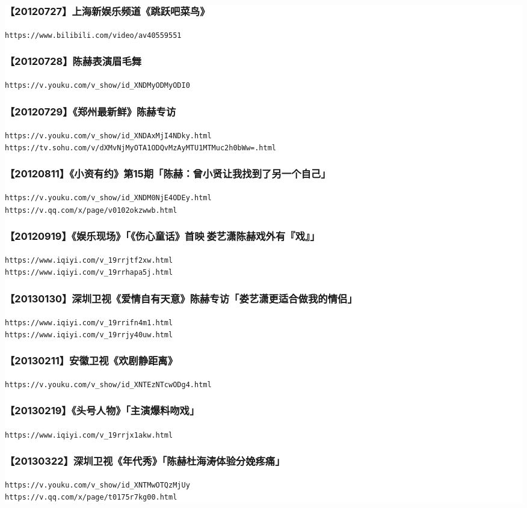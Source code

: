 ### 【20120727】上海新娱乐频道《跳跃吧菜鸟》

```
https://www.bilibili.com/video/av40559551
```

### 【20120728】陈赫表演眉毛舞

```
https://v.youku.com/v_show/id_XNDMyODMyODI0
```

### 【20120729】《郑州最新鲜》陈赫专访

```
https://v.youku.com/v_show/id_XNDAxMjI4NDky.html
https://tv.sohu.com/v/dXMvNjMyOTA1ODQvMzAyMTU1MTMuc2h0bWw=.html
```

### 【20120811】《小资有约》第15期「陈赫：曾小贤让我找到了另一个自己」

```
https://v.youku.com/v_show/id_XNDM0NjE4ODEy.html
https://v.qq.com/x/page/v0102okzwwb.html
```

### 【20120919】《娱乐现场》「《伤心童话》首映 娄艺潇陈赫戏外有『戏』」

```
https://www.iqiyi.com/v_19rrjtf2xw.html
https://www.iqiyi.com/v_19rrhapa5j.html
```

### 【20130130】深圳卫视《爱情自有天意》陈赫专访「娄艺潇更适合做我的情侣」

```
https://www.iqiyi.com/v_19rrifn4m1.html
https://www.iqiyi.com/v_19rrjy40uw.html
```

### 【20130211】安徽卫视《欢剧静距离》

```
https://v.youku.com/v_show/id_XNTEzNTcwODg4.html
```

### 【20130219】《头号人物》「主演爆料吻戏」

```
https://www.iqiyi.com/v_19rrjx1akw.html
```

### 【20130322】深圳卫视《年代秀》「陈赫杜海涛体验分娩疼痛」

```
https://v.youku.com/v_show/id_XNTMwOTQzMjUy
https://v.qq.com/x/page/t0175r7kg00.html
```
